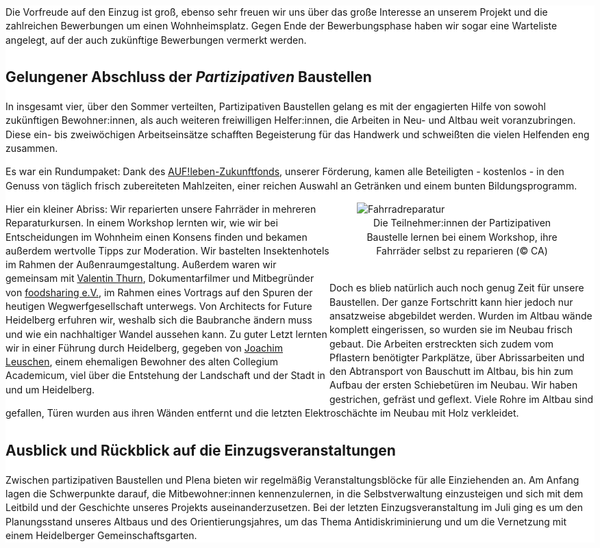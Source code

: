 Die Vorfreude auf den Einzug ist groß, ebenso sehr freuen wir uns über das große Interesse an unserem Projekt und die zahlreichen Bewerbungen um einen Wohnheimsplatz. Gegen Ende der Bewerbungsphase haben wir sogar eine Warteliste angelegt, auf der auch zukünftige Bewerbungen vermerkt werden.

## Gelungener Abschluss der *Partizipativen* Baustellen 

In insgesamt vier, über den Sommer verteilten, Partizipativen Baustellen gelang es mit der engagierten Hilfe von sowohl zukünftigen Bewohner:innen, als auch weiteren freiwilligen Helfer:innen, die Arbeiten in Neu- und Altbau weit voranzubringen. Diese ein- bis zweiwöchigen Arbeitseinsätze schafften Begeisterung für das Handwerk und schweißten die vielen Helfenden eng zusammen. 

Es war ein Rundumpaket: Dank des [AUF!leben-Zukunftfonds](https://www.auf-leben.org/foerderung/), unserer Förderung, kamen alle Beteiligten - kostenlos - in den Genuss von täglich frisch zubereiteten Mahlzeiten, einer reichen Auswahl an Getränken und einem bunten Bildungsprogramm. 

<div style="width: 100%;">
        <div style="width: 55%; float: left;"> 
            Hier ein kleiner Abriss: Wir reparierten unsere Fahrräder in mehreren Reparaturkursen. In einem Workshop lernten wir, wie wir bei Entscheidungen im Wohnheim einen Konsens finden und bekamen außerdem wertvolle Tipps zur Moderation. Wir bastelten Insektenhotels im Rahmen der Außenraumgestaltung. Außerdem waren wir gemeinsam mit  <a href="https://www.thurnfilm.de/valentin-thurn/">Valentin Thurn</a>, Dokumentarfilmer und Mitbegründer von <a href="https://foodsharing.de/">foodsharing e.V.</a>, im Rahmen eines Vortrags auf den Spuren der heutigen Wegwerfgesellschaft unterwegs. Von Architects for Future Heidelberg erfuhren wir, weshalb sich die Baubranche ändern muss und wie ein nachhaltiger Wandel aussehen kann. Zu guter Letzt lernten wir in einer Führung durch Heidelberg, gegeben von <a href="https://www.youtube.com/watch?v=vTiFLmUg1gU&t=169s">Joachim Leuschen</a>, einem ehemaligen Bewohner des alten Collegium Academicum, viel über die Entstehung der Landschaft und der Stadt in und um Heidelberg.
        </div>
    <div style="margin-left: 55%; width=45%"> 
        <figure>
            <img alt="Fahrradreparatur" style="float: right;" src="/newsletter/220911/image2.jpg" width="100%" />
            <figcaption style="text-align:center">
            <p>Die Teilnehmer:innen der Partizipativen Baustelle lernen bei einem Workshop, ihre Fahrräder selbst zu reparieren (&#169; CA)</p>
            </figcaption>
        </figure>
    </div>
</div>
<br>   
Doch es blieb natürlich auch noch genug Zeit für unsere Baustellen. Der ganze Fortschritt kann hier jedoch nur ansatzweise abgebildet werden. Wurden im Altbau wände komplett eingerissen, so wurden sie im Neubau frisch gebaut. Die Arbeiten erstreckten sich zudem vom Pflastern benötigter Parkplätze, über Abrissarbeiten und den Abtransport von Bauschutt im Altbau, bis hin zum Aufbau der ersten Schiebetüren im Neubau. Wir haben gestrichen, gefräst und geflext. Viele Rohre im Altbau sind gefallen, Türen wurden aus ihren Wänden entfernt und die letzten Elektroschächte im Neubau mit Holz verkleidet. 

## Ausblick und Rückblick auf die Einzugsveranstaltungen

Zwischen partizipativen Baustellen und Plena bieten wir regelmäßig Veranstaltungsblöcke für alle Einziehenden an. Am Anfang lagen die Schwerpunkte darauf, die Mitbewohner:innen kennenzulernen, in die Selbstverwaltung einzusteigen und sich mit dem Leitbild und der Geschichte unseres Projekts auseinanderzusetzen. 
Bei der letzten Einzugsveranstaltung im Juli ging es um den Planungsstand unseres Altbaus und des Orientierungsjahres, um das Thema Antidiskriminierung und um die Vernetzung mit einem Heidelberger Gemeinschaftsgarten. 
